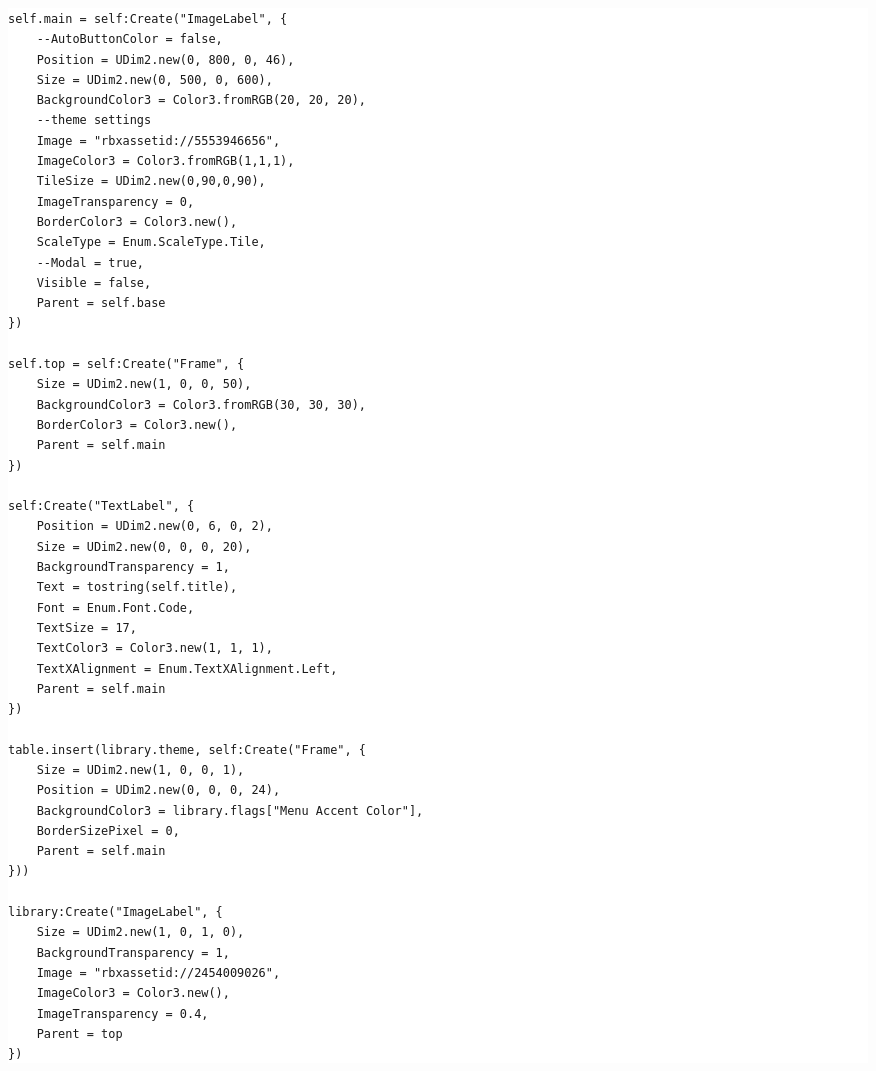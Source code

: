 	self.main = self:Create("ImageLabel", {
		--AutoButtonColor = false,
		Position = UDim2.new(0, 800, 0, 46),
		Size = UDim2.new(0, 500, 0, 600),
		BackgroundColor3 = Color3.fromRGB(20, 20, 20),
		--theme settings
		Image = "rbxassetid://5553946656",
        ImageColor3 = Color3.fromRGB(1,1,1),
        TileSize = UDim2.new(0,90,0,90),
        ImageTransparency = 0,
		BorderColor3 = Color3.new(),
		ScaleType = Enum.ScaleType.Tile,
		--Modal = true,
		Visible = false,
		Parent = self.base
	})

	self.top = self:Create("Frame", {
		Size = UDim2.new(1, 0, 0, 50),
		BackgroundColor3 = Color3.fromRGB(30, 30, 30),
		BorderColor3 = Color3.new(),
		Parent = self.main
	})

	self:Create("TextLabel", {
		Position = UDim2.new(0, 6, 0, 2),
		Size = UDim2.new(0, 0, 0, 20),
		BackgroundTransparency = 1,
		Text = tostring(self.title),
		Font = Enum.Font.Code,
		TextSize = 17,
		TextColor3 = Color3.new(1, 1, 1),
		TextXAlignment = Enum.TextXAlignment.Left,
		Parent = self.main
	})

	table.insert(library.theme, self:Create("Frame", {
		Size = UDim2.new(1, 0, 0, 1),
		Position = UDim2.new(0, 0, 0, 24),
		BackgroundColor3 = library.flags["Menu Accent Color"],
		BorderSizePixel = 0,
		Parent = self.main
	}))

	library:Create("ImageLabel", {
		Size = UDim2.new(1, 0, 1, 0),
		BackgroundTransparency = 1,
		Image = "rbxassetid://2454009026",
		ImageColor3 = Color3.new(),
		ImageTransparency = 0.4,
		Parent = top
	})
